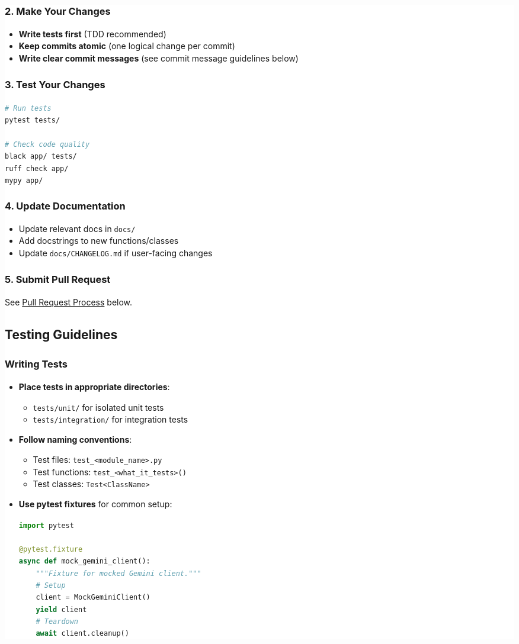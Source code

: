 ### 2. Make Your Changes

- **Write tests first** (TDD recommended)
- **Keep commits atomic** (one logical change per commit)
- **Write clear commit messages** (see commit message guidelines below)

### 3. Test Your Changes

```bash
# Run tests
pytest tests/

# Check code quality
black app/ tests/
ruff check app/
mypy app/
```

### 4. Update Documentation

- Update relevant docs in `docs/`
- Add docstrings to new functions/classes
- Update `docs/CHANGELOG.md` if user-facing changes

### 5. Submit Pull Request

See [Pull Request Process](#pull-request-process) below.

## Testing Guidelines

### Writing Tests

- **Place tests in appropriate directories**:
  - `tests/unit/` for isolated unit tests
  - `tests/integration/` for integration tests

- **Follow naming conventions**:
  - Test files: `test_<module_name>.py`
  - Test functions: `test_<what_it_tests>()`
  - Test classes: `Test<ClassName>`

- **Use pytest fixtures** for common setup:
  ```python
  import pytest

  @pytest.fixture
  async def mock_gemini_client():
      """Fixture for mocked Gemini client."""
      # Setup
      client = MockGeminiClient()
      yield client
      # Teardown
      await client.cleanup()
  ```
